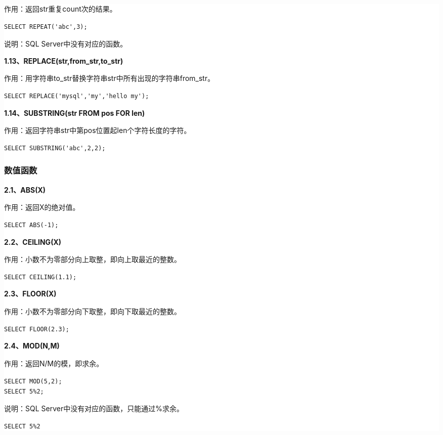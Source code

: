 作用：返回str重复count次的结果。

```
SELECT REPEAT('abc',3);
```

说明：SQL Server中没有对应的函数。

**1.13、REPLACE(str,from_str,to_str)**

作用：用字符串to_str替换字符串str中所有出现的字符串from_str。

```
SELECT REPLACE('mysql','my','hello my');
```

**1.14、SUBSTRING(str FROM pos FOR len)**

作用：返回字符串str中第pos位置起len个字符长度的字符。

```
SELECT SUBSTRING('abc',2,2);
```

### 数值函数

**2.1、ABS(X)**

作用：返回X的绝对值。

```
SELECT ABS(-1);
```

**2.2、CEILING(X)**

作用：小数不为零部分向上取整，即向上取最近的整数。

```
SELECT CEILING(1.1);
```

**2.3、FLOOR(X)**

作用：小数不为零部分向下取整，即向下取最近的整数。

```
SELECT FLOOR(2.3);
```

**2.4、MOD(N,M)**

作用：返回N/M的模，即求余。

```
SELECT MOD(5,2);
SELECT 5%2;
```

说明：SQL Server中没有对应的函数，只能通过%求余。

```
SELECT 5%2
```
